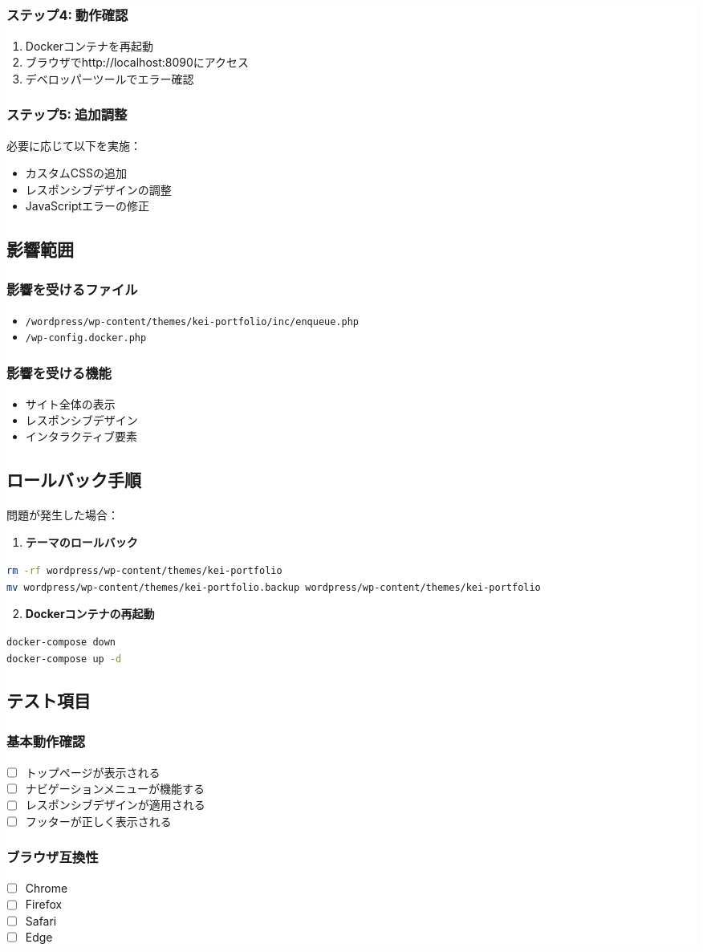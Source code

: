 ### ステップ4: 動作確認
1. Dockerコンテナを再起動
2. ブラウザでhttp://localhost:8090にアクセス
3. デベロッパーツールでエラー確認

### ステップ5: 追加調整
必要に応じて以下を実施：
- カスタムCSSの追加
- レスポンシブデザインの調整
- JavaScriptエラーの修正

## 影響範囲

### 影響を受けるファイル
- `/wordpress/wp-content/themes/kei-portfolio/inc/enqueue.php`
- `/wp-config.docker.php`

### 影響を受ける機能
- サイト全体の表示
- レスポンシブデザイン
- インタラクティブ要素

## ロールバック手順

問題が発生した場合：

1. **テーマのロールバック**
```bash
rm -rf wordpress/wp-content/themes/kei-portfolio
mv wordpress/wp-content/themes/kei-portfolio.backup wordpress/wp-content/themes/kei-portfolio
```

2. **Dockerコンテナの再起動**
```bash
docker-compose down
docker-compose up -d
```

## テスト項目

### 基本動作確認
- [ ] トップページが表示される
- [ ] ナビゲーションメニューが機能する
- [ ] レスポンシブデザインが適用される
- [ ] フッターが正しく表示される

### ブラウザ互換性
- [ ] Chrome
- [ ] Firefox
- [ ] Safari
- [ ] Edge
